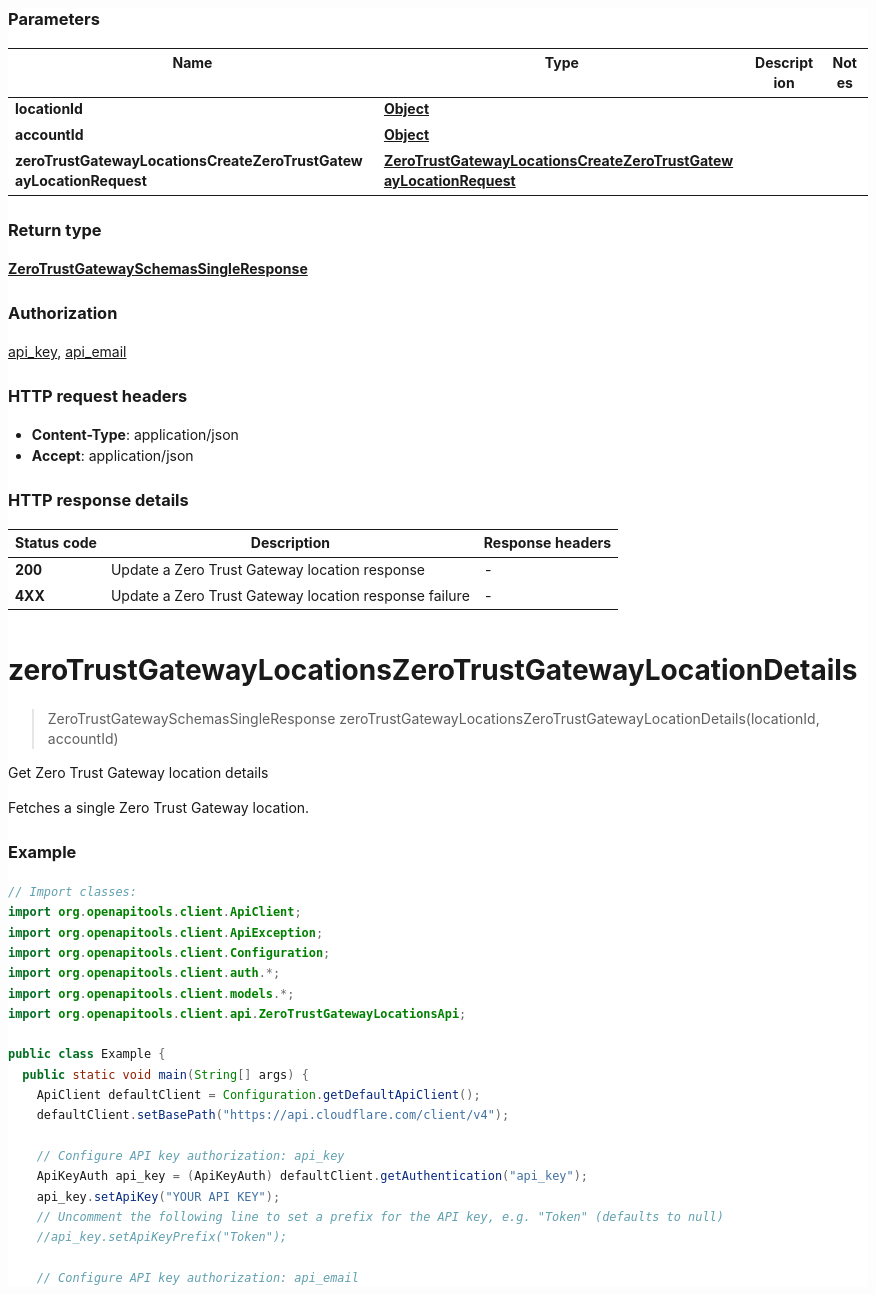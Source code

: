 ### Parameters

| Name | Type | Description  | Notes |
|------------- | ------------- | ------------- | -------------|
| **locationId** | [**Object**](.md)|  | |
| **accountId** | [**Object**](.md)|  | |
| **zeroTrustGatewayLocationsCreateZeroTrustGatewayLocationRequest** | [**ZeroTrustGatewayLocationsCreateZeroTrustGatewayLocationRequest**](ZeroTrustGatewayLocationsCreateZeroTrustGatewayLocationRequest.md)|  | |

### Return type

[**ZeroTrustGatewaySchemasSingleResponse**](ZeroTrustGatewaySchemasSingleResponse.md)

### Authorization

[api_key](../README.md#api_key), [api_email](../README.md#api_email)

### HTTP request headers

 - **Content-Type**: application/json
 - **Accept**: application/json

### HTTP response details
| Status code | Description | Response headers |
|-------------|-------------|------------------|
| **200** | Update a Zero Trust Gateway location response |  -  |
| **4XX** | Update a Zero Trust Gateway location response failure |  -  |

<a id="zeroTrustGatewayLocationsZeroTrustGatewayLocationDetails"></a>
# **zeroTrustGatewayLocationsZeroTrustGatewayLocationDetails**
> ZeroTrustGatewaySchemasSingleResponse zeroTrustGatewayLocationsZeroTrustGatewayLocationDetails(locationId, accountId)

Get Zero Trust Gateway location details

Fetches a single Zero Trust Gateway location.

### Example
```java
// Import classes:
import org.openapitools.client.ApiClient;
import org.openapitools.client.ApiException;
import org.openapitools.client.Configuration;
import org.openapitools.client.auth.*;
import org.openapitools.client.models.*;
import org.openapitools.client.api.ZeroTrustGatewayLocationsApi;

public class Example {
  public static void main(String[] args) {
    ApiClient defaultClient = Configuration.getDefaultApiClient();
    defaultClient.setBasePath("https://api.cloudflare.com/client/v4");
    
    // Configure API key authorization: api_key
    ApiKeyAuth api_key = (ApiKeyAuth) defaultClient.getAuthentication("api_key");
    api_key.setApiKey("YOUR API KEY");
    // Uncomment the following line to set a prefix for the API key, e.g. "Token" (defaults to null)
    //api_key.setApiKeyPrefix("Token");

    // Configure API key authorization: api_email
```